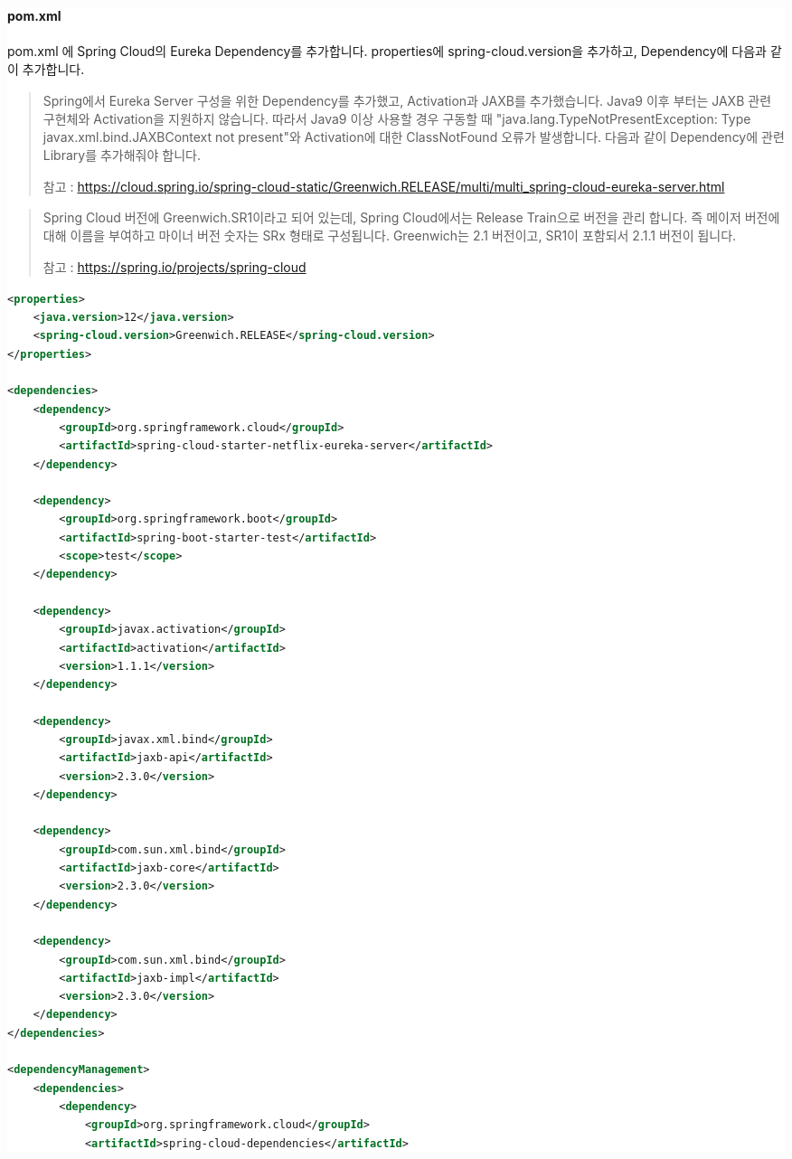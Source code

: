 #### pom.xml
pom.xml 에 Spring Cloud의 Eureka Dependency를 추가합니다.
properties에 spring-cloud.version을 추가하고, Dependency에 다음과 같이 추가합니다.

> Spring에서 Eureka Server 구성을 위한 Dependency를 추가했고, Activation과 JAXB를 추가했습니다. Java9 이후 부터는 JAXB 관련 구현체와 Activation을 지원하지 않습니다. 따라서 Java9 이상 사용할 경우 구동할 때 "java.lang.TypeNotPresentException: Type javax.xml.bind.JAXBContext not present"와 Activation에 대한 ClassNotFound 오류가 발생합니다. 다음과 같이 Dependency에 관련 Library를 추가해줘야 합니다.
>
> 참고 : https://cloud.spring.io/spring-cloud-static/Greenwich.RELEASE/multi/multi_spring-cloud-eureka-server.html

> Spring Cloud 버전에 Greenwich.SR1이라고 되어 있는데, Spring Cloud에서는 Release Train으로 버전을 관리 합니다. 즉 메이저 버전에 대해 이름을 부여하고 마이너 버전 숫자는 SRx 형태로 구성됩니다. Greenwich는 2.1 버전이고, SR1이 포함되서 2.1.1 버전이 됩니다.
>
> 참고 : https://spring.io/projects/spring-cloud

```xml
<properties>
    <java.version>12</java.version>
    <spring-cloud.version>Greenwich.RELEASE</spring-cloud.version>
</properties>

<dependencies>
    <dependency>
        <groupId>org.springframework.cloud</groupId>
        <artifactId>spring-cloud-starter-netflix-eureka-server</artifactId>
    </dependency>
    
    <dependency>
        <groupId>org.springframework.boot</groupId>
        <artifactId>spring-boot-starter-test</artifactId>
        <scope>test</scope>
    </dependency>

    <dependency>
        <groupId>javax.activation</groupId>
        <artifactId>activation</artifactId>
        <version>1.1.1</version>
    </dependency>

    <dependency>
        <groupId>javax.xml.bind</groupId>
        <artifactId>jaxb-api</artifactId>
        <version>2.3.0</version>
    </dependency>

    <dependency>
        <groupId>com.sun.xml.bind</groupId>
        <artifactId>jaxb-core</artifactId>
        <version>2.3.0</version>
    </dependency>

    <dependency>
        <groupId>com.sun.xml.bind</groupId>
        <artifactId>jaxb-impl</artifactId>
        <version>2.3.0</version>
    </dependency>
</dependencies>

<dependencyManagement>
    <dependencies>
        <dependency>
            <groupId>org.springframework.cloud</groupId>
            <artifactId>spring-cloud-dependencies</artifactId>
```